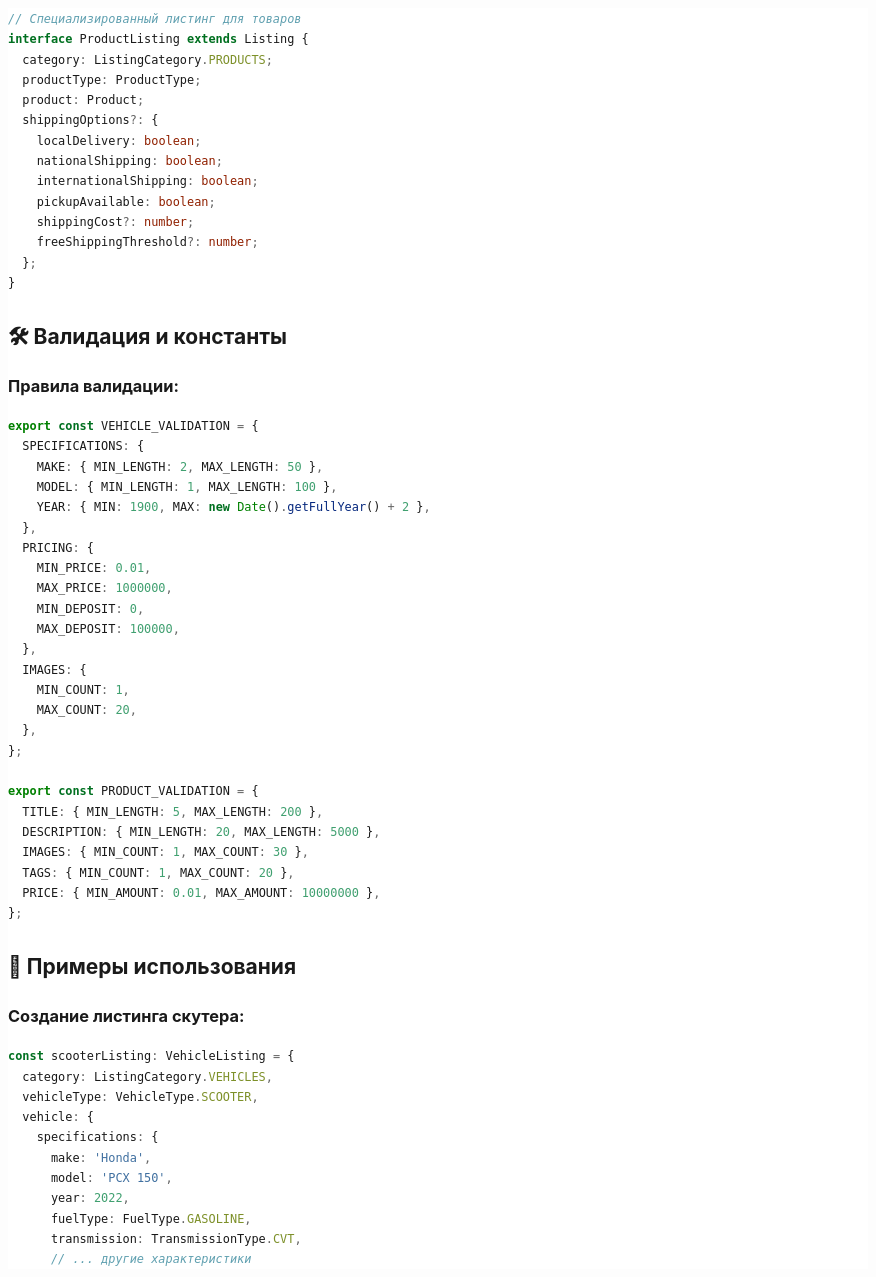```typescript
// Специализированный листинг для товаров
interface ProductListing extends Listing {
  category: ListingCategory.PRODUCTS;
  productType: ProductType;
  product: Product;
  shippingOptions?: {
    localDelivery: boolean;
    nationalShipping: boolean;
    internationalShipping: boolean;
    pickupAvailable: boolean;
    shippingCost?: number;
    freeShippingThreshold?: number;
  };
}
```

## 🛠️ Валидация и константы

### Правила валидации:
```typescript
export const VEHICLE_VALIDATION = {
  SPECIFICATIONS: {
    MAKE: { MIN_LENGTH: 2, MAX_LENGTH: 50 },
    MODEL: { MIN_LENGTH: 1, MAX_LENGTH: 100 },
    YEAR: { MIN: 1900, MAX: new Date().getFullYear() + 2 },
  },
  PRICING: {
    MIN_PRICE: 0.01,
    MAX_PRICE: 1000000,
    MIN_DEPOSIT: 0,
    MAX_DEPOSIT: 100000,
  },
  IMAGES: {
    MIN_COUNT: 1,
    MAX_COUNT: 20,
  },
};

export const PRODUCT_VALIDATION = {
  TITLE: { MIN_LENGTH: 5, MAX_LENGTH: 200 },
  DESCRIPTION: { MIN_LENGTH: 20, MAX_LENGTH: 5000 },
  IMAGES: { MIN_COUNT: 1, MAX_COUNT: 30 },
  TAGS: { MIN_COUNT: 1, MAX_COUNT: 20 },
  PRICE: { MIN_AMOUNT: 0.01, MAX_AMOUNT: 10000000 },
};
```

## 🚀 Примеры использования

### Создание листинга скутера:
```typescript
const scooterListing: VehicleListing = {
  category: ListingCategory.VEHICLES,
  vehicleType: VehicleType.SCOOTER,
  vehicle: {
    specifications: {
      make: 'Honda',
      model: 'PCX 150',
      year: 2022,
      fuelType: FuelType.GASOLINE,
      transmission: TransmissionType.CVT,
      // ... другие характеристики
```